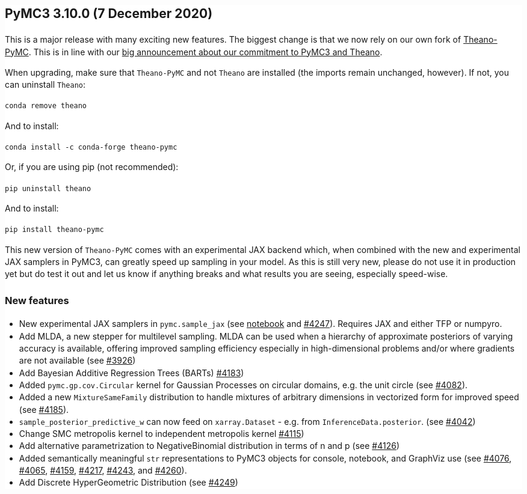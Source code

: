 ## PyMC3 3.10.0 (7 December 2020)

This is a major release with many exciting new features. The biggest change is that we now rely on our own fork of [Theano-PyMC](https://github.com/pymc-devs/Theano-PyMC). This is in line with our [big announcement about our commitment to PyMC3 and Theano](https://pymc-devs.medium.com/the-future-of-pymc-or-theano-is-dead-long-live-theano-d8005f8a0e9b).

When upgrading, make sure that `Theano-PyMC` and not `Theano` are installed (the imports remain unchanged, however). If not, you can uninstall `Theano`:
```
conda remove theano
```

And to install:
```
conda install -c conda-forge theano-pymc
```

Or, if you are using pip (not recommended):
```
pip uninstall theano
```
And to install:
```
pip install theano-pymc
```

This new version of `Theano-PyMC` comes with an experimental JAX backend which, when combined with the new and experimental JAX samplers in PyMC3, can greatly speed up sampling in your model. As this is still very new, please do not use it in production yet but do test it out and let us know if anything breaks and what results you are seeing, especially speed-wise.

### New features
- New experimental JAX samplers in `pymc.sample_jax` (see [notebook](https://docs.pymc.io/notebooks/GLM-hierarchical-jax.html) and [#4247](https://github.com/pymc-devs/pymc/pull/4247)). Requires JAX and either TFP or numpyro.
- Add MLDA, a new stepper for multilevel sampling. MLDA can be used when a hierarchy of approximate posteriors of varying accuracy is available, offering improved sampling efficiency especially in high-dimensional problems and/or where gradients are not available (see [#3926](https://github.com/pymc-devs/pymc/pull/3926))
- Add Bayesian Additive Regression Trees (BARTs) [#4183](https://github.com/pymc-devs/pymc/pull/4183))
- Added `pymc.gp.cov.Circular` kernel for Gaussian Processes on circular domains, e.g. the unit circle (see [#4082](https://github.com/pymc-devs/pymc/pull/4082)).
- Added a new `MixtureSameFamily` distribution to handle mixtures of arbitrary dimensions in vectorized form for improved speed (see [#4185](https://github.com/pymc-devs/pymc/issues/4185)).
- `sample_posterior_predictive_w` can now feed on `xarray.Dataset` - e.g. from `InferenceData.posterior`. (see [#4042](https://github.com/pymc-devs/pymc/pull/4042))
- Change SMC metropolis kernel to independent metropolis kernel [#4115](https://github.com/pymc-devs/pymc/pull/4115))
- Add alternative parametrization to NegativeBinomial distribution in terms of n and p (see [#4126](https://github.com/pymc-devs/pymc/issues/4126))
- Added semantically meaningful `str` representations to PyMC3 objects for console, notebook, and GraphViz use (see [#4076](https://github.com/pymc-devs/pymc/pull/4076), [#4065](https://github.com/pymc-devs/pymc/pull/4065), [#4159](https://github.com/pymc-devs/pymc/pull/4159), [#4217](https://github.com/pymc-devs/pymc/pull/4217), [#4243](https://github.com/pymc-devs/pymc/pull/4243), and [#4260](https://github.com/pymc-devs/pymc/pull/4260)).
- Add Discrete HyperGeometric Distribution (see [#4249](https://github.com/pymc-devs/pymc/pull/#4249))
